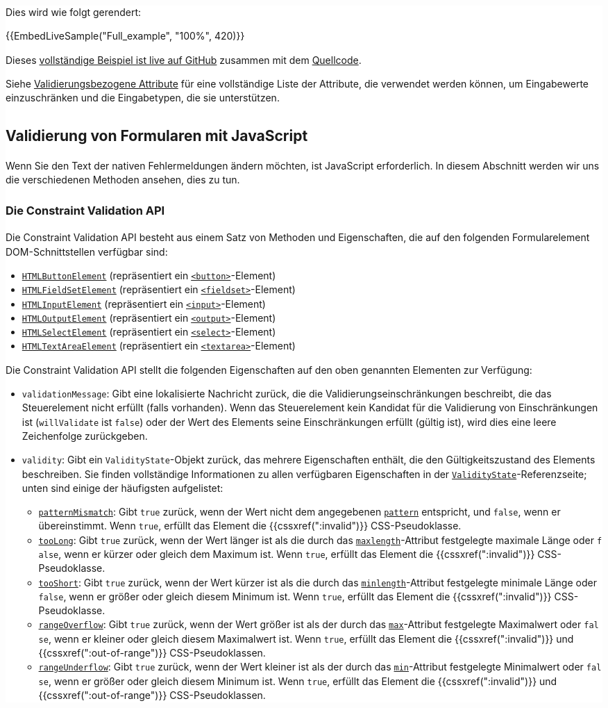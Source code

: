 Dies wird wie folgt gerendert:

{{EmbedLiveSample("Full_example", "100%", 420)}}

Dieses [vollständige Beispiel ist live auf GitHub](https://mdn.github.io/learning-area/html/forms/form-validation/full-example.html) zusammen mit dem [Quellcode](https://github.com/mdn/learning-area/blob/main/html/forms/form-validation/full-example.html).

Siehe [Validierungsbezogene Attribute](/de/docs/Web/HTML/Constraint_validation#validation-related_attributes) für eine vollständige Liste der Attribute, die verwendet werden können, um Eingabewerte einzuschränken und die Eingabetypen, die sie unterstützen.

## Validierung von Formularen mit JavaScript

Wenn Sie den Text der nativen Fehlermeldungen ändern möchten, ist JavaScript erforderlich.
In diesem Abschnitt werden wir uns die verschiedenen Methoden ansehen, dies zu tun.

### Die Constraint Validation API

Die Constraint Validation API besteht aus einem Satz von Methoden und Eigenschaften, die auf den folgenden Formularelement DOM-Schnittstellen verfügbar sind:

- [`HTMLButtonElement`](/de/docs/Web/API/HTMLButtonElement) (repräsentiert ein [`<button>`](/de/docs/Web/HTML/Element/button)-Element)
- [`HTMLFieldSetElement`](/de/docs/Web/API/HTMLFieldSetElement) (repräsentiert ein [`<fieldset>`](/de/docs/Web/HTML/Element/fieldset)-Element)
- [`HTMLInputElement`](/de/docs/Web/API/HTMLInputElement) (repräsentiert ein [`<input>`](/de/docs/Web/HTML/Element/input)-Element)
- [`HTMLOutputElement`](/de/docs/Web/API/HTMLOutputElement) (repräsentiert ein [`<output>`](/de/docs/Web/HTML/Element/output)-Element)
- [`HTMLSelectElement`](/de/docs/Web/API/HTMLSelectElement) (repräsentiert ein [`<select>`](/de/docs/Web/HTML/Element/select)-Element)
- [`HTMLTextAreaElement`](/de/docs/Web/API/HTMLTextAreaElement) (repräsentiert ein [`<textarea>`](/de/docs/Web/HTML/Element/textarea)-Element)

Die Constraint Validation API stellt die folgenden Eigenschaften auf den oben genannten Elementen zur Verfügung:

- `validationMessage`: Gibt eine lokalisierte Nachricht zurück, die die Validierungseinschränkungen beschreibt, die das Steuerelement nicht erfüllt (falls vorhanden). Wenn das Steuerelement kein Kandidat für die Validierung von Einschränkungen ist (`willValidate` ist `false`) oder der Wert des Elements seine Einschränkungen erfüllt (gültig ist), wird dies eine leere Zeichenfolge zurückgeben.
- `validity`: Gibt ein `ValidityState`-Objekt zurück, das mehrere Eigenschaften enthält, die den Gültigkeitszustand des Elements beschreiben. Sie finden vollständige Informationen zu allen verfügbaren Eigenschaften in der [`ValidityState`](/de/docs/Web/API/ValidityState)-Referenzseite; unten sind einige der häufigsten aufgelistet:

  - [`patternMismatch`](/de/docs/Web/API/ValidityState/patternMismatch): Gibt `true` zurück, wenn der Wert nicht dem angegebenen [`pattern`](/de/docs/Web/HTML/Element/input#pattern) entspricht, und `false`, wenn er übereinstimmt. Wenn `true`, erfüllt das Element die {{cssxref(":invalid")}} CSS-Pseudoklasse.
  - [`tooLong`](/de/docs/Web/API/ValidityState/tooLong): Gibt `true` zurück, wenn der Wert länger ist als die durch das [`maxlength`](/de/docs/Web/HTML/Element/input#maxlength)-Attribut festgelegte maximale Länge oder `false`, wenn er kürzer oder gleich dem Maximum ist. Wenn `true`, erfüllt das Element die {{cssxref(":invalid")}} CSS-Pseudoklasse.
  - [`tooShort`](/de/docs/Web/API/ValidityState/tooShort): Gibt `true` zurück, wenn der Wert kürzer ist als die durch das [`minlength`](/de/docs/Web/HTML/Element/input#minlength)-Attribut festgelegte minimale Länge oder `false`, wenn er größer oder gleich diesem Minimum ist. Wenn `true`, erfüllt das Element die {{cssxref(":invalid")}} CSS-Pseudoklasse.
  - [`rangeOverflow`](/de/docs/Web/API/ValidityState/rangeOverflow): Gibt `true` zurück, wenn der Wert größer ist als der durch das [`max`](/de/docs/Web/HTML/Element/input#max)-Attribut festgelegte Maximalwert oder `false`, wenn er kleiner oder gleich diesem Maximalwert ist. Wenn `true`, erfüllt das Element die {{cssxref(":invalid")}} und {{cssxref(":out-of-range")}} CSS-Pseudoklassen.
  - [`rangeUnderflow`](/de/docs/Web/API/ValidityState/rangeUnderflow): Gibt `true` zurück, wenn der Wert kleiner ist als der durch das [`min`](/de/docs/Web/HTML/Element/input#min)-Attribut festgelegte Minimalwert oder `false`, wenn er größer oder gleich diesem Minimum ist. Wenn `true`, erfüllt das Element die {{cssxref(":invalid")}} und {{cssxref(":out-of-range")}} CSS-Pseudoklassen.